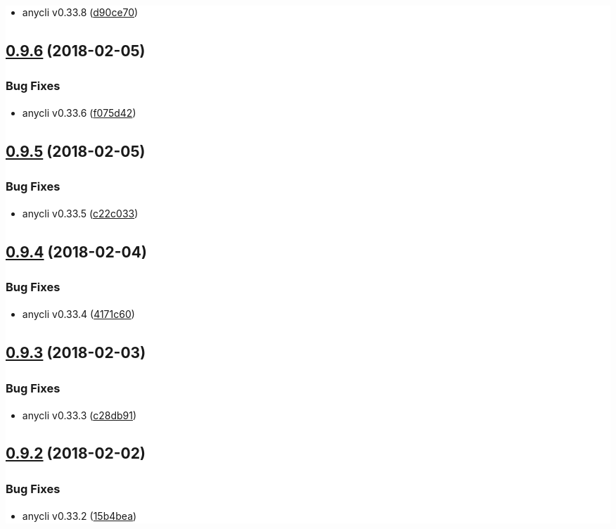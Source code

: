 - anycli v0.33.8 ([d90ce70](https://github.com/anycli/example-plugin-js/commit/d90ce70))

<a name="0.9.6"></a>

## [0.9.6](https://github.com/anycli/example-plugin-js/compare/c22c033b5269a970e91d11ce3b7a4e88cf153abe...v0.9.6) (2018-02-05)

### Bug Fixes

- anycli v0.33.6 ([f075d42](https://github.com/anycli/example-plugin-js/commit/f075d42))

<a name="0.9.5"></a>

## [0.9.5](https://github.com/anycli/example-plugin-js/compare/4171c60806b9ce5587286e16c7644ec18c34cc0e...v0.9.5) (2018-02-05)

### Bug Fixes

- anycli v0.33.5 ([c22c033](https://github.com/anycli/example-plugin-js/commit/c22c033))

<a name="0.9.4"></a>

## [0.9.4](https://github.com/anycli/example-plugin-js/compare/c28db91b8a310442026a4561a018d4adaa37aefa...v0.9.4) (2018-02-04)

### Bug Fixes

- anycli v0.33.4 ([4171c60](https://github.com/anycli/example-plugin-js/commit/4171c60))

<a name="0.9.3"></a>

## [0.9.3](https://github.com/anycli/example-plugin-js/compare/15b4bea21b30c2a36bae01e1114cdab5e57e1482...v0.9.3) (2018-02-03)

### Bug Fixes

- anycli v0.33.3 ([c28db91](https://github.com/anycli/example-plugin-js/commit/c28db91))

<a name="0.9.2"></a>

## [0.9.2](https://github.com/anycli/example-plugin-js/compare/db0867ad018308d1dd0964e92ecb21c601644685...v0.9.2) (2018-02-02)

### Bug Fixes

- anycli v0.33.2 ([15b4bea](https://github.com/anycli/example-plugin-js/commit/15b4bea))
